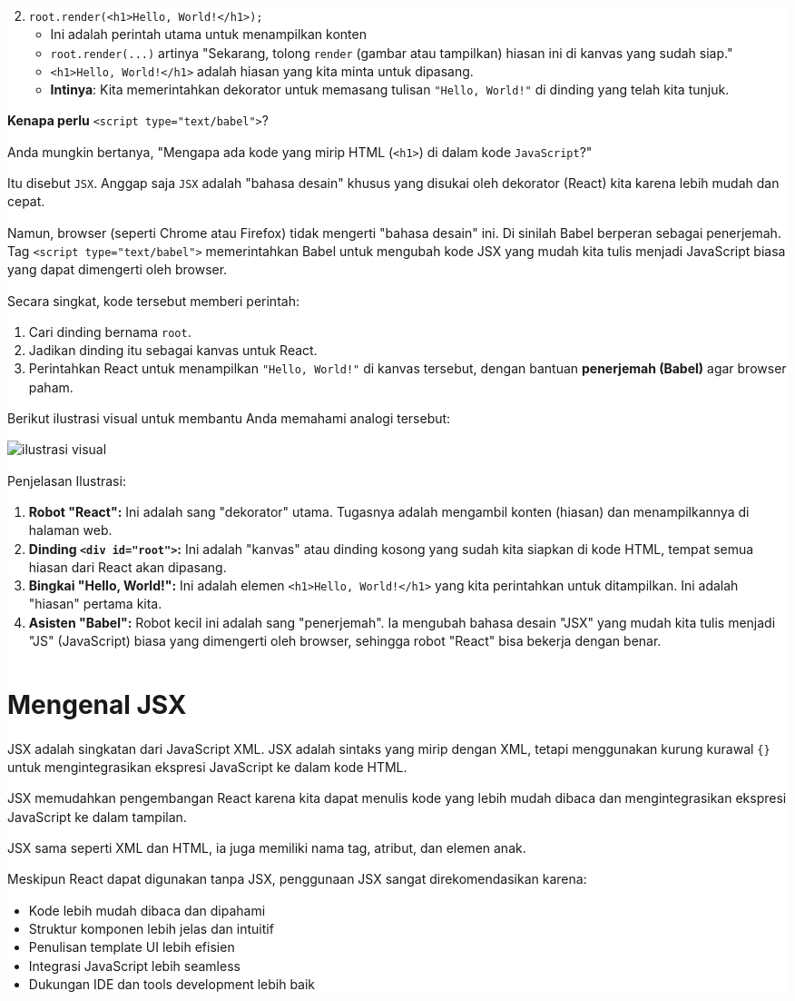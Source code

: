 2. `root.render(<h1>Hello, World!</h1>);`
   - Ini adalah perintah utama untuk menampilkan konten
   - `root.render(...)` artinya "Sekarang, tolong `render` (gambar atau tampilkan) hiasan ini di kanvas yang sudah siap."
   - `<h1>Hello, World!</h1>` adalah hiasan yang kita minta untuk dipasang.
   - **Intinya**: Kita memerintahkan dekorator untuk memasang tulisan `"Hello, World!"` di dinding yang telah kita tunjuk.

**Kenapa perlu** `<script type="text/babel">`?

Anda mungkin bertanya, "Mengapa ada kode yang mirip HTML (`<h1>`) di dalam kode `JavaScript`?"

Itu disebut `JSX`. Anggap saja `JSX` adalah "bahasa desain" khusus yang disukai oleh dekorator (React) kita karena lebih mudah dan cepat.

Namun, browser (seperti Chrome atau Firefox) tidak mengerti "bahasa desain" ini. Di sinilah Babel berperan sebagai penerjemah. Tag `<script type="text/babel">` memerintahkan Babel untuk mengubah kode JSX yang mudah kita tulis menjadi JavaScript biasa yang dapat dimengerti oleh browser.

Secara singkat, kode tersebut memberi perintah:

1. Cari dinding bernama `root`.
2. Jadikan dinding itu sebagai kanvas untuk React.
3. Perintahkan React untuk menampilkan `"Hello, World!"` di kanvas tersebut, dengan bantuan **penerjemah (Babel)** agar browser paham.

Berikut ilustrasi visual untuk membantu Anda memahami analogi tersebut:

![ilustrasi visual](https://awesomescreenshot.s3.amazonaws.com/image/4565304/54929972-80154a2d3f7018295dd1841071eef969.png?X-Amz-Algorithm=AWS4-HMAC-SHA256&X-Amz-Credential=AKIAJSCJQ2NM3XLFPVKA%2F20250612%2Fus-east-1%2Fs3%2Faws4_request&X-Amz-Date=20250612T013248Z&X-Amz-Expires=28800&X-Amz-SignedHeaders=host&X-Amz-Signature=1e43202763442e2258122bccc50656d416546f95916b5e5012ae572b476e09be)

Penjelasan Ilustrasi:

1. **Robot "React":** Ini adalah sang "dekorator" utama. Tugasnya adalah mengambil konten (hiasan) dan menampilkannya di halaman web.
2. **Dinding `<div id="root">`:** Ini adalah "kanvas" atau dinding kosong yang sudah kita siapkan di kode HTML, tempat semua hiasan dari React akan dipasang.
3. **Bingkai "Hello, World!":** Ini adalah elemen `<h1>Hello, World!</h1>` yang kita perintahkan untuk ditampilkan. Ini adalah "hiasan" pertama kita.
4. **Asisten "Babel":** Robot kecil ini adalah sang "penerjemah". Ia mengubah bahasa desain "JSX" yang mudah kita tulis menjadi "JS" (JavaScript) biasa yang dimengerti oleh browser, sehingga robot "React" bisa bekerja dengan benar.

# Mengenal JSX

JSX adalah singkatan dari JavaScript XML. JSX adalah sintaks yang mirip dengan XML, tetapi menggunakan kurung kurawal `{}` untuk mengintegrasikan ekspresi JavaScript ke dalam kode HTML.

JSX memudahkan pengembangan React karena kita dapat menulis kode yang lebih mudah dibaca dan mengintegrasikan ekspresi JavaScript ke dalam tampilan.

JSX sama seperti XML dan HTML, ia juga memiliki nama tag, atribut, dan elemen anak.

Meskipun React dapat digunakan tanpa JSX, penggunaan JSX sangat direkomendasikan karena:

- Kode lebih mudah dibaca dan dipahami
- Struktur komponen lebih jelas dan intuitif
- Penulisan template UI lebih efisien
- Integrasi JavaScript lebih seamless
- Dukungan IDE dan tools development lebih baik
